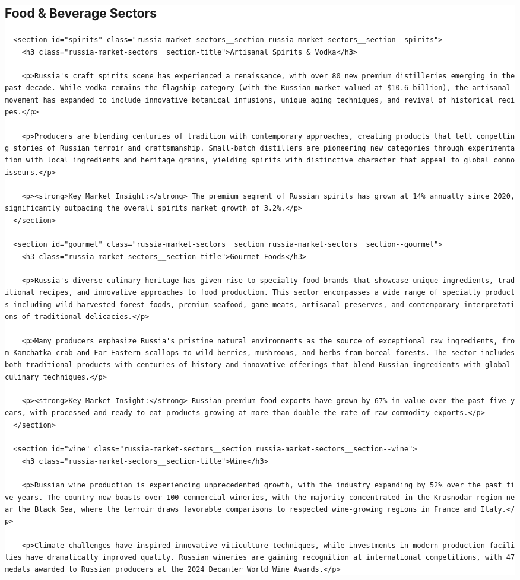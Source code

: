 
<div class="panel panel--primary-soft">
  <div class="panel__content">
    <!-- Food & Beverage Sectors -->
    <div class="russia-market-sectors__category">
      <h2 class="russia-market-sectors__category-title">Food & Beverage Sectors</h2>

      <section id="spirits" class="russia-market-sectors__section russia-market-sectors__section--spirits">
        <h3 class="russia-market-sectors__section-title">Artisanal Spirits & Vodka</h3>

        <p>Russia's craft spirits scene has experienced a renaissance, with over 80 new premium distilleries emerging in the past decade. While vodka remains the flagship category (with the Russian market valued at $10.6 billion), the artisanal movement has expanded to include innovative botanical infusions, unique aging techniques, and revival of historical recipes.</p>

        <p>Producers are blending centuries of tradition with contemporary approaches, creating products that tell compelling stories of Russian terroir and craftsmanship. Small-batch distillers are pioneering new categories through experimentation with local ingredients and heritage grains, yielding spirits with distinctive character that appeal to global connoisseurs.</p>

        <p><strong>Key Market Insight:</strong> The premium segment of Russian spirits has grown at 14% annually since 2020, significantly outpacing the overall spirits market growth of 3.2%.</p>
      </section>

      <section id="gourmet" class="russia-market-sectors__section russia-market-sectors__section--gourmet">
        <h3 class="russia-market-sectors__section-title">Gourmet Foods</h3>

        <p>Russia's diverse culinary heritage has given rise to specialty food brands that showcase unique ingredients, traditional recipes, and innovative approaches to food production. This sector encompasses a wide range of specialty products including wild-harvested forest foods, premium seafood, game meats, artisanal preserves, and contemporary interpretations of traditional delicacies.</p>

        <p>Many producers emphasize Russia's pristine natural environments as the source of exceptional raw ingredients, from Kamchatka crab and Far Eastern scallops to wild berries, mushrooms, and herbs from boreal forests. The sector includes both traditional products with centuries of history and innovative offerings that blend Russian ingredients with global culinary techniques.</p>

        <p><strong>Key Market Insight:</strong> Russian premium food exports have grown by 67% in value over the past five years, with processed and ready-to-eat products growing at more than double the rate of raw commodity exports.</p>
      </section>

      <section id="wine" class="russia-market-sectors__section russia-market-sectors__section--wine">
        <h3 class="russia-market-sectors__section-title">Wine</h3>

        <p>Russian wine production is experiencing unprecedented growth, with the industry expanding by 52% over the past five years. The country now boasts over 100 commercial wineries, with the majority concentrated in the Krasnodar region near the Black Sea, where the terroir draws favorable comparisons to respected wine-growing regions in France and Italy.</p>

        <p>Climate challenges have inspired innovative viticulture techniques, while investments in modern production facilities have dramatically improved quality. Russian wineries are gaining recognition at international competitions, with 47 medals awarded to Russian producers at the 2024 Decanter World Wine Awards.</p>
